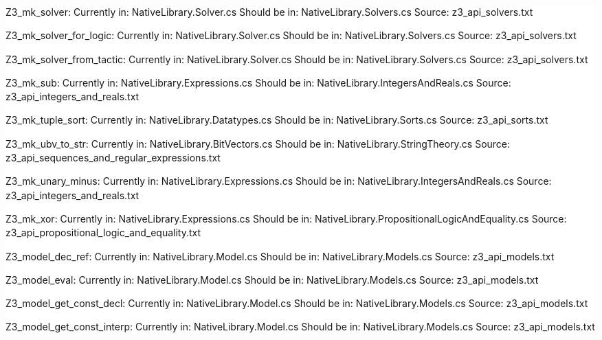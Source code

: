  Z3_mk_solver:
    Currently in: NativeLibrary.Solver.cs
    Should be in: NativeLibrary.Solvers.cs
    Source: z3_api_solvers.txt

  Z3_mk_solver_for_logic:
    Currently in: NativeLibrary.Solver.cs
    Should be in: NativeLibrary.Solvers.cs
    Source: z3_api_solvers.txt

  Z3_mk_solver_from_tactic:
    Currently in: NativeLibrary.Solver.cs
    Should be in: NativeLibrary.Solvers.cs
    Source: z3_api_solvers.txt

  Z3_mk_sub:
    Currently in: NativeLibrary.Expressions.cs
    Should be in: NativeLibrary.IntegersAndReals.cs
    Source: z3_api_integers_and_reals.txt

  Z3_mk_tuple_sort:
    Currently in: NativeLibrary.Datatypes.cs
    Should be in: NativeLibrary.Sorts.cs
    Source: z3_api_sorts.txt

  Z3_mk_ubv_to_str:
    Currently in: NativeLibrary.BitVectors.cs
    Should be in: NativeLibrary.StringTheory.cs
    Source: z3_api_sequences_and_regular_expressions.txt

  Z3_mk_unary_minus:
    Currently in: NativeLibrary.Expressions.cs
    Should be in: NativeLibrary.IntegersAndReals.cs
    Source: z3_api_integers_and_reals.txt

  Z3_mk_xor:
    Currently in: NativeLibrary.Expressions.cs
    Should be in: NativeLibrary.PropositionalLogicAndEquality.cs
    Source: z3_api_propositional_logic_and_equality.txt

  Z3_model_dec_ref:
    Currently in: NativeLibrary.Model.cs
    Should be in: NativeLibrary.Models.cs
    Source: z3_api_models.txt

  Z3_model_eval:
    Currently in: NativeLibrary.Model.cs
    Should be in: NativeLibrary.Models.cs
    Source: z3_api_models.txt

  Z3_model_get_const_decl:
    Currently in: NativeLibrary.Model.cs
    Should be in: NativeLibrary.Models.cs
    Source: z3_api_models.txt

  Z3_model_get_const_interp:
    Currently in: NativeLibrary.Model.cs
    Should be in: NativeLibrary.Models.cs
    Source: z3_api_models.txt
